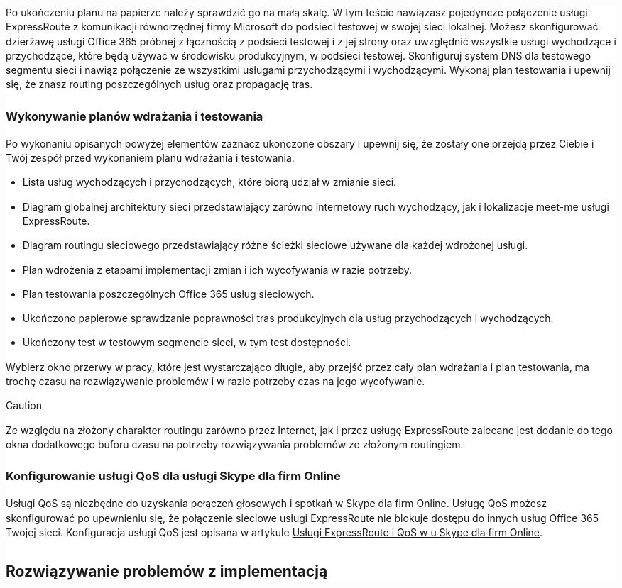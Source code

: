 Po ukończeniu planu na papierze należy sprawdzić go na małą skalę. W tym teście nawiązasz pojedyncze połączenie usługi ExpressRoute z komunikacji równorzędnej firmy Microsoft do podsieci testowej w swojej sieci lokalnej. Możesz skonfigurować dzierżawę [](https://go.microsoft.com/fwlink/p/?LinkID=403802) usługi Office 365 próbnej z łącznością z podsieci testowej i z jej strony oraz uwzględnić wszystkie usługi wychodzące i przychodzące, które będą używać w środowisku produkcyjnym, w podsieci testowej. Skonfiguruj system DNS dla testowego segmentu sieci i nawiąz połączenie ze wszystkimi usługami przychodzącymi i wychodzącymi. Wykonaj plan testowania i upewnij się, że znasz routing poszczególnych usług oraz propagację tras.
  
### <a name="execute-the-deployment-and-test-plans"></a>Wykonywanie planów wdrażania i testowania

Po wykonaniu opisanych powyżej elementów zaznacz ukończone obszary i upewnij się, że zostały one przejdą przez Ciebie i Twój zespół przed wykonaniem planu wdrażania i testowania.
  
- Lista usług wychodzących i przychodzących, które biorą udział w zmianie sieci.

- Diagram globalnej architektury sieci przedstawiający zarówno internetowy ruch wychodzący, jak i lokalizacje meet-me usługi ExpressRoute.

- Diagram routingu sieciowego przedstawiający różne ścieżki sieciowe używane dla każdej wdrożonej usługi.

- Plan wdrożenia z etapami implementacji zmian i ich wycofywania w razie potrzeby.

- Plan testowania poszczególnych Office 365 usług sieciowych.

- Ukończono papierowe sprawdzanie poprawności tras produkcyjnych dla usług przychodzących i wychodzących.

- Ukończony test w testowym segmencie sieci, w tym test dostępności.

Wybierz okno przerwy w pracy, które jest wystarczająco długie, aby przejść przez cały plan wdrażania i plan testowania, ma trochę czasu na rozwiązywanie problemów i w razie potrzeby czas na jego wycofywanie.
  
> [!CAUTION]
> Ze względu na złożony charakter routingu zarówno przez Internet, jak i przez usługę ExpressRoute zalecane jest dodanie do tego okna dodatkowego buforu czasu na potrzeby rozwiązywania problemów ze złożonym routingiem.
  
### <a name="configure-qos-for-skype-for-business-online"></a>Konfigurowanie usługi QoS dla usługi Skype dla firm Online

Usługi QoS są niezbędne do uzyskania połączeń głosowych i spotkań w Skype dla firm Online. Usługę QoS możesz skonfigurować po upewnieniu się, że połączenie sieciowe usługi ExpressRoute nie blokuje dostępu do innych usług Office 365 Twojej sieci. Konfiguracja usługi QoS jest opisana w artykule [Usługi ExpressRoute i QoS w u Skype dla firm Online](https://support.office.com/article/ExpressRoute-and-QoS-in-Skype-for-Business-Online-20c654da-30ee-4e4f-a764-8b7d8844431d).
  
## <a name="troubleshooting-your-implementation"></a>Rozwiązywanie problemów z implementacją
<a name="troubleshooting"> </a>
